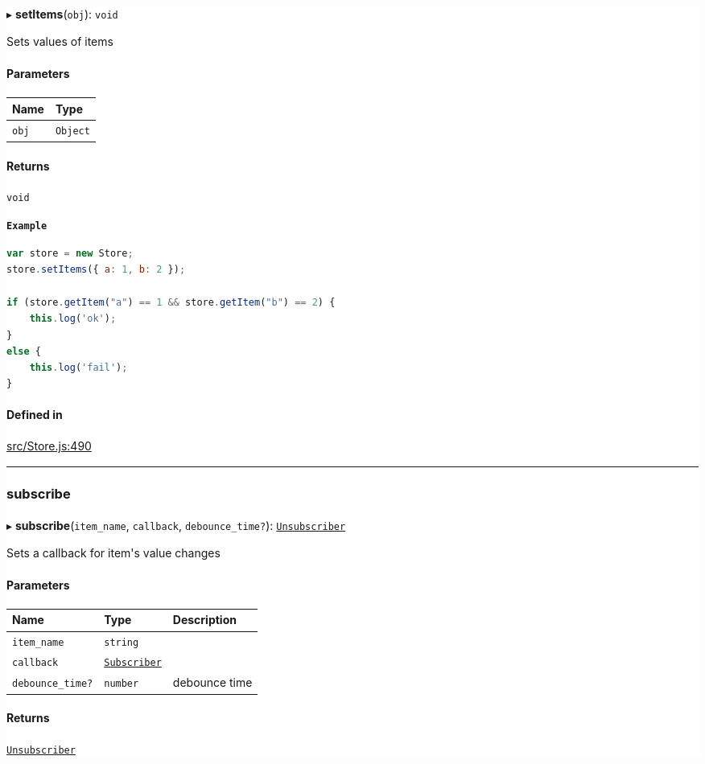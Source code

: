 ▸ **setItems**(`obj`): `void`

Sets values of items

#### Parameters

| Name | Type |
| :------ | :------ |
| `obj` | `Object` |

#### Returns

`void`

**`Example`**

```js
var store = new Store;
store.setItems({ a: 1, b: 2 });

if (store.getItem("a") == 1 && store.getItem("b") == 2) {
    this.log('ok');
}
else {
    this.log('fail');
}
```

#### Defined in

[src/Store.js:490](https://github.com/supercat911/store/blob/1f1d5645db60e14bbd16c4c9c2d9a5bd0e5ed379/src/Store.js#L490)

___

### subscribe

▸ **subscribe**(`item_name`, `callback`, `debounce_time?`): [`Unsubscriber`](../modules/Store.md#unsubscriber)

Sets a callback for item's value changes

#### Parameters

| Name | Type | Description |
| :------ | :------ | :------ |
| `item_name` | `string` |  |
| `callback` | [`Subscriber`](../modules/Store.md#subscriber) |  |
| `debounce_time?` | `number` | debounce time |

#### Returns

[`Unsubscriber`](../modules/Store.md#unsubscriber)
